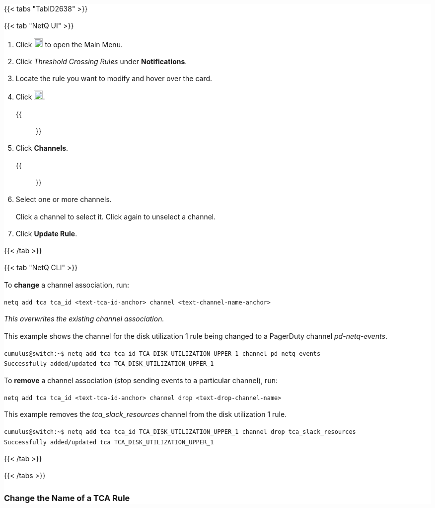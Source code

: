 {{< tabs "TabID2638" >}}

{{< tab "NetQ UI" >}}

1. Click <img src="https://icons.cumulusnetworks.com/01-Interface-Essential/03-Menu/navigation-menu.svg" height="18" width="18"/> to open the Main Menu.

2. Click *Threshold Crossing Rules* under **Notifications**.

3. Locate the rule you want to modify and hover over the card.

4. Click <img src="https://icons.cumulusnetworks.com/01-Interface-Essential/22-Edit/pencil-1.svg" height="18" width="18"/>.

    {{<figure src="/images/netq/tca-edit-rule-300.png" width="200">}}

5. Click **Channels**.

    {{<figure src="/images/netq/tca-edit-rule-channels-320.png" width="500">}}

6. Select one or more channels.

    Click a channel to select it. Click again to unselect a channel.

7. Click **Update Rule**.

{{< /tab >}}

{{< tab "NetQ CLI" >}}

To **change** a channel association, run:

```
netq add tca tca_id <text-tca-id-anchor> channel <text-channel-name-anchor>
```

*This overwrites the existing channel association.*

This example shows the channel for the disk utilization 1 rule being changed to a PagerDuty channel *pd-netq-events*.

```
cumulus@switch:~$ netq add tca tca_id TCA_DISK_UTILIZATION_UPPER_1 channel pd-netq-events
Successfully added/updated tca TCA_DISK_UTILIZATION_UPPER_1
```

To **remove** a channel association (stop sending events to a particular channel), run:

```
netq add tca tca_id <text-tca-id-anchor> channel drop <text-drop-channel-name>
```

This example removes the *tca_slack_resources* channel from the disk utilization 1 rule.

```
cumulus@switch:~$ netq add tca tca_id TCA_DISK_UTILIZATION_UPPER_1 channel drop tca_slack_resources
Successfully added/updated tca TCA_DISK_UTILIZATION_UPPER_1
```

{{< /tab >}}

{{< /tabs >}}

### Change the Name of a TCA Rule
